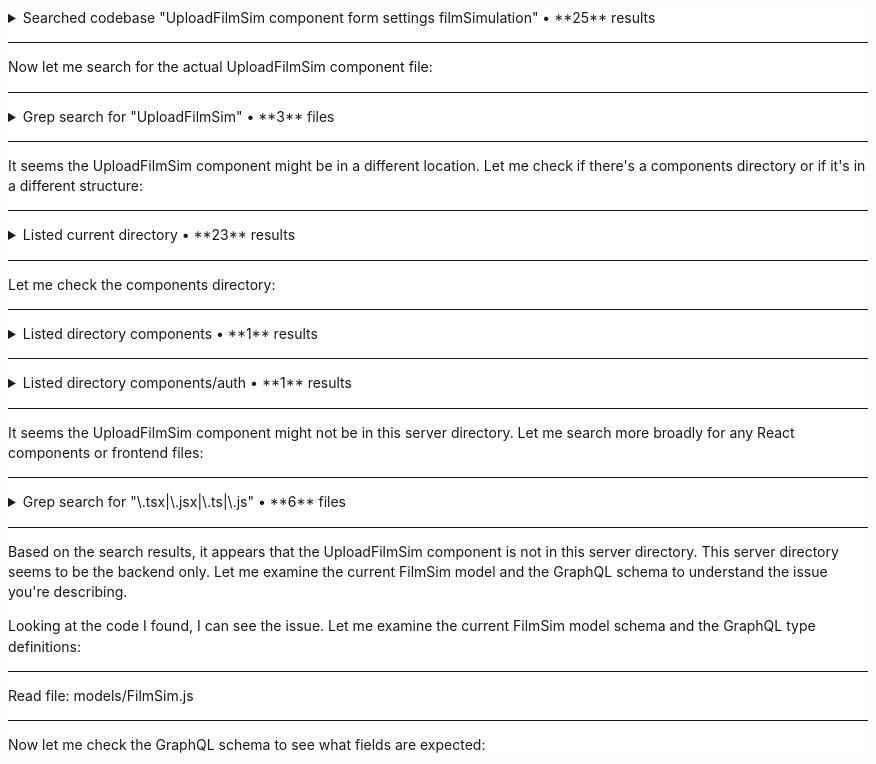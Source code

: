 
<details><summary>Searched codebase "UploadFilmSim component form settings filmSimulation" • **25** results</summary></details>

---

Now let me search for the actual UploadFilmSim component file:


---

<details><summary>Grep search for "UploadFilmSim" • **3** files</summary></details>

---

It seems the UploadFilmSim component might be in a different location. Let me check if there's a components directory or if it's in a different structure:


---

<details><summary>Listed current directory • **23** results</summary></details>

---

Let me check the components directory:


---

<details><summary>Listed directory components • **1** results</summary></details>

---

<details><summary>Listed directory components/auth • **1** results</summary></details>

---

It seems the UploadFilmSim component might not be in this server directory. Let me search more broadly for any React components or frontend files:


---

<details><summary>Grep search for "\.tsx|\.jsx|\.ts|\.js" • **6** files</summary></details>

---

Based on the search results, it appears that the UploadFilmSim component is not in this server directory. This server directory seems to be the backend only. Let me examine the current FilmSim model and the GraphQL schema to understand the issue you're describing.

Looking at the code I found, I can see the issue. Let me examine the current FilmSim model schema and the GraphQL type definitions:


---

Read file: models/FilmSim.js

---

Now let me check the GraphQL schema to see what fields are expected:
